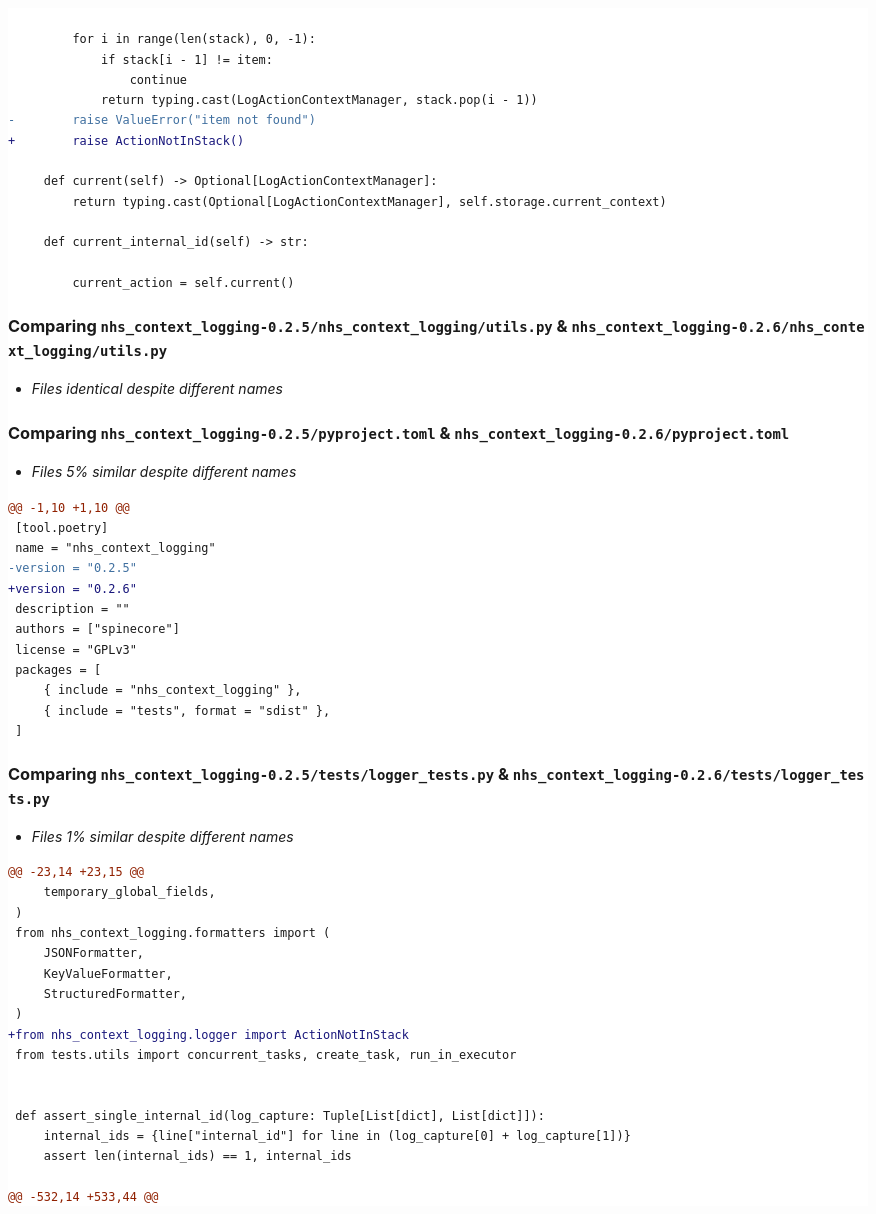 ```diff
 
         for i in range(len(stack), 0, -1):
             if stack[i - 1] != item:
                 continue
             return typing.cast(LogActionContextManager, stack.pop(i - 1))
-        raise ValueError("item not found")
+        raise ActionNotInStack()
 
     def current(self) -> Optional[LogActionContextManager]:
         return typing.cast(Optional[LogActionContextManager], self.storage.current_context)
 
     def current_internal_id(self) -> str:
 
         current_action = self.current()
```

### Comparing `nhs_context_logging-0.2.5/nhs_context_logging/utils.py` & `nhs_context_logging-0.2.6/nhs_context_logging/utils.py`

 * *Files identical despite different names*

### Comparing `nhs_context_logging-0.2.5/pyproject.toml` & `nhs_context_logging-0.2.6/pyproject.toml`

 * *Files 5% similar despite different names*

```diff
@@ -1,10 +1,10 @@
 [tool.poetry]
 name = "nhs_context_logging"
-version = "0.2.5"
+version = "0.2.6"
 description = ""
 authors = ["spinecore"]
 license = "GPLv3"
 packages = [
     { include = "nhs_context_logging" },
     { include = "tests", format = "sdist" },
 ]
```

### Comparing `nhs_context_logging-0.2.5/tests/logger_tests.py` & `nhs_context_logging-0.2.6/tests/logger_tests.py`

 * *Files 1% similar despite different names*

```diff
@@ -23,14 +23,15 @@
     temporary_global_fields,
 )
 from nhs_context_logging.formatters import (
     JSONFormatter,
     KeyValueFormatter,
     StructuredFormatter,
 )
+from nhs_context_logging.logger import ActionNotInStack
 from tests.utils import concurrent_tasks, create_task, run_in_executor
 
 
 def assert_single_internal_id(log_capture: Tuple[List[dict], List[dict]]):
     internal_ids = {line["internal_id"] for line in (log_capture[0] + log_capture[1])}
     assert len(internal_ids) == 1, internal_ids
 
@@ -532,14 +533,44 @@
```